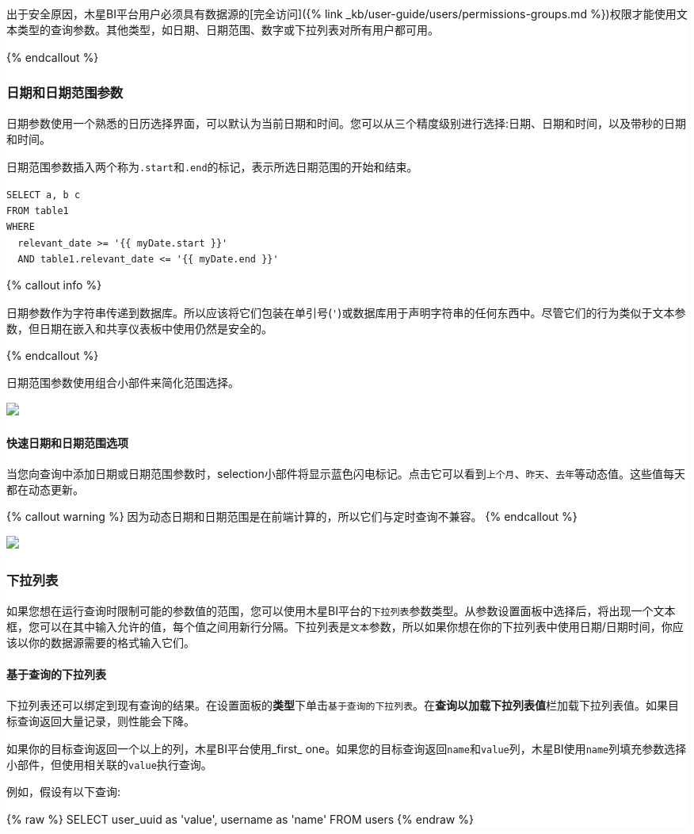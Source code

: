 出于安全原因，木星BI平台用户必须具有数据源的[完全访问]({% link _kb/user-guide/users/permissions-groups.md %})权限才能使用文本类型的查询参数。其他类型，如日期、日期范围、数字或下拉列表对所有用户都可用。

{% endcallout %}

### 日期和日期范围参数

日期参数使用一个熟悉的日历选择界面，可以默认为当前日期和时间。您可以从三个精度级别进行选择:日期、日期和时间，以及带秒的日期和时间。

日期范围参数插入两个称为`.start`和`.end`的标记，表示所选日期范围的开始和结束。

```
SELECT a, b c
FROM table1
WHERE
  relevant_date >= '{{ myDate.start }}'
  AND table1.relevant_date <= '{{ myDate.end }}'
```

{% callout info %}

日期参数作为字符串传递到数据库。所以应该将它们包装在单引号(`'`)或数据库用于声明字符串的任何东西中。尽管它们的行为类似于文本参数，但日期在嵌入和共享仪表板中使用仍然是安全的。

{% endcallout %}

日期范围参数使用组合小部件来简化范围选择。

![](/assets/images/docs/gitbook/date-range-picker.png)

#### 快速日期和日期范围选项

当您向查询中添加日期或日期范围参数时，selection小部件将显示蓝色闪电标记。点击它可以看到`上个月`、`昨天`、`去年`等动态值。这些值每天都在动态更新。

{% callout warning %}
因为动态日期和日期范围是在前端计算的，所以它们与定时查询不兼容。
{% endcallout %}

![](/assets/images/docs/gitbook/quick-date-range.png)


### 下拉列表

如果您想在运行查询时限制可能的参数值的范围，您可以使用木星BI平台的`下拉列表`参数类型。从参数设置面板中选择后，将出现一个文本框，您可以在其中输入允许的值，每个值之间用新行分隔。下拉列表是`文本`参数，所以如果你想在你的下拉列表中使用日期/日期时间，你应该以你的数据源需要的格式输入它们。

#### 基于查询的下拉列表

下拉列表还可以绑定到现有查询的结果。在设置面板的**类型**下单击`基于查询的下拉列表`。在**查询以加载下拉列表值**栏加载下拉列表值。如果目标查询返回大量记录，则性能会下降。

如果你的目标查询返回一个以上的列，木星BI平台使用_first_ one。如果您的目标查询返回`name`和`value`列，木星BI使用`name`列填充参数选择小部件，但使用相关联的`value`执行查询。

例如，假设有以下查询:

{% raw %}
SELECT user_uuid as 'value', username as 'name'
FROM users
{% endraw %}
